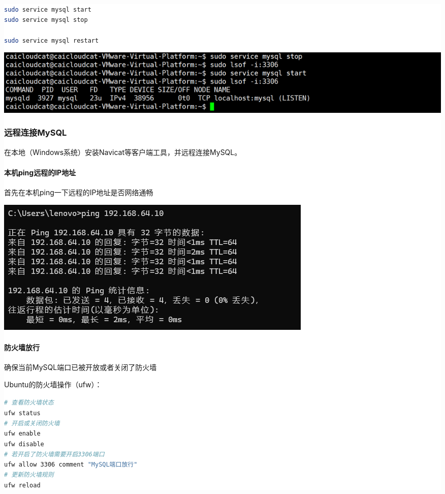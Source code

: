 ```bash
sudo service mysql start
sudo service mysql stop

sudo service mysql restart
```

![](../../../PageImage/Pasted%20image%2020241210133656.png)


### 远程连接MySQL

在本地（Windows系统）安装Navicat等客户端工具，并远程连接MySQL。

#### 本机ping远程的IP地址

首先在本机ping一下远程的IP地址是否网络通畅

![](../../../PageImage/Pasted%20image%2020241210132032.png)


#### 防火墙放行

确保当前MySQL端口已被开放或者关闭了防火墙

Ubuntu的防火墙操作（ufw）：

```bash
# 查看防火墙状态
ufw status
# 开启或关闭防火墙
ufw enable
ufw disable
# 若开启了防火墙需要开启3306端口
ufw allow 3306 comment "MySQL端口放行"
# 更新防火墙规则
ufw reload
```
